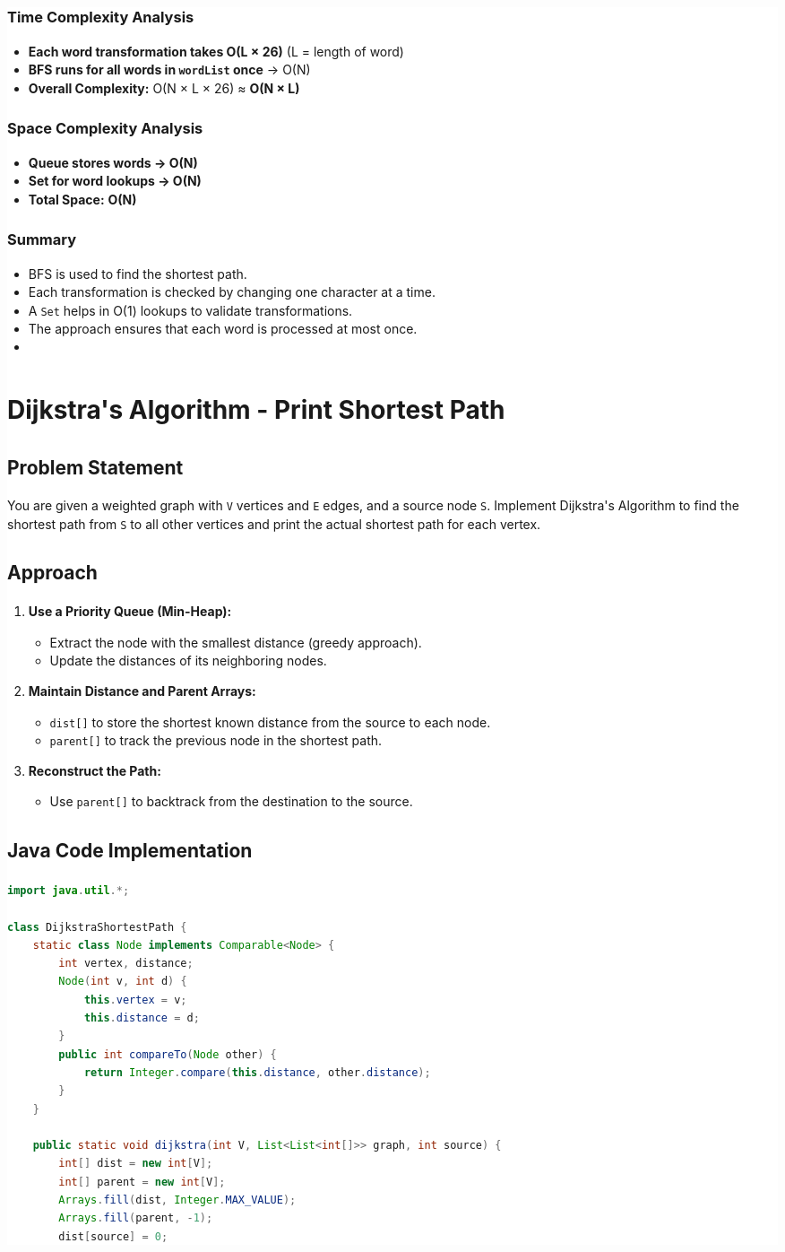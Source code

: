 ```java
```

### Time Complexity Analysis
- **Each word transformation takes O(L × 26)** (L = length of word)
- **BFS runs for all words in `wordList` once** → O(N)
- **Overall Complexity:** O(N × L × 26) ≈ **O(N × L)**

### Space Complexity Analysis
- **Queue stores words → O(N)**
- **Set for word lookups → O(N)**
- **Total Space:** **O(N)**

### Summary
- BFS is used to find the shortest path.
- Each transformation is checked by changing one character at a time.
- A `Set` helps in O(1) lookups to validate transformations.
- The approach ensures that each word is processed at most once.
- 

# Dijkstra's Algorithm - Print Shortest Path

## Problem Statement
You are given a weighted graph with `V` vertices and `E` edges, and a source node `S`. Implement Dijkstra's Algorithm to find the shortest path from `S` to all other vertices and print the actual shortest path for each vertex.

## Approach
1. **Use a Priority Queue (Min-Heap):**
   - Extract the node with the smallest distance (greedy approach).
   - Update the distances of its neighboring nodes.
   
2. **Maintain Distance and Parent Arrays:**
   - `dist[]` to store the shortest known distance from the source to each node.
   - `parent[]` to track the previous node in the shortest path.

3. **Reconstruct the Path:**
   - Use `parent[]` to backtrack from the destination to the source.

## Java Code Implementation

```java
import java.util.*;

class DijkstraShortestPath {
    static class Node implements Comparable<Node> {
        int vertex, distance;
        Node(int v, int d) {
            this.vertex = v;
            this.distance = d;
        }
        public int compareTo(Node other) {
            return Integer.compare(this.distance, other.distance);
        }
    }

    public static void dijkstra(int V, List<List<int[]>> graph, int source) {
        int[] dist = new int[V];
        int[] parent = new int[V];
        Arrays.fill(dist, Integer.MAX_VALUE);
        Arrays.fill(parent, -1);
        dist[source] = 0;
```